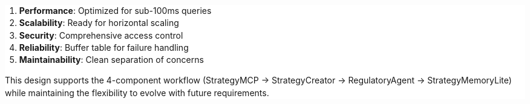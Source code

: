1. **Performance**: Optimized for sub-100ms queries
2. **Scalability**: Ready for horizontal scaling
3. **Security**: Comprehensive access control
4. **Reliability**: Buffer table for failure handling
5. **Maintainability**: Clean separation of concerns

This design supports the 4-component workflow (StrategyMCP → StrategyCreator → RegulatoryAgent → StrategyMemoryLite) while maintaining the flexibility to evolve with future requirements. 